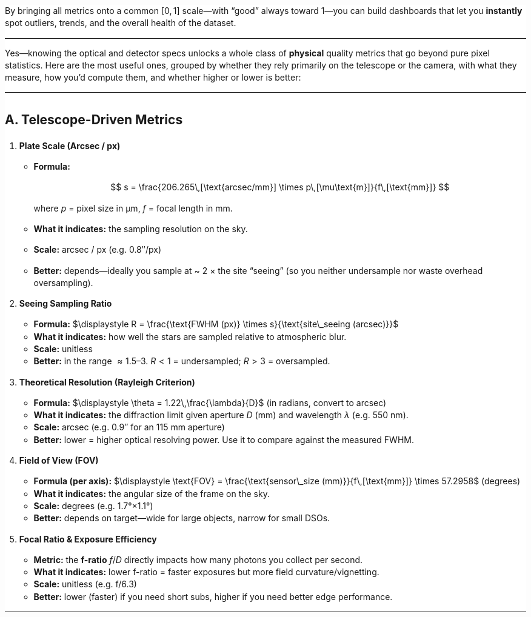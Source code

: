 By bringing all metrics onto a common $[0,1]$ scale—with “good” always toward 1—you can build dashboards that let you **instantly** spot outliers, trends, and the overall health of the dataset.

---

Yes—knowing the optical and detector specs unlocks a whole class of **physical** quality metrics that go beyond pure pixel statistics. Here are the most useful ones, grouped by whether they rely primarily on the telescope or the camera, with what they measure, how you’d compute them, and whether higher or lower is better:

---

## A. Telescope-Driven Metrics

1. **Plate Scale (Arcsec / px)**

   * **Formula:**

     $$
       s = \frac{206.265\,[\text{arcsec/mm}] \times p\,[\mu\text{m}]}{f\,[\text{mm}]}
     $$

     where $p$ = pixel size in µm, $f$ = focal length in mm.
   * **What it indicates:** the sampling resolution on the sky.
   * **Scale:** arcsec / px (e.g. 0.8″/px)
   * **Better:** depends—ideally you sample at \~ 2 × the site “seeing” (so you neither undersample nor waste overhead oversampling).

2. **Seeing Sampling Ratio**

   * **Formula:**
     $\displaystyle R = \frac{\text{FWHM (px)} \times s}{\text{site\_seeing (arcsec)}}$
   * **What it indicates:** how well the stars are sampled relative to atmospheric blur.
   * **Scale:** unitless
   * **Better:** in the range $\approx 1.5\text{–}3$.  $R<1$ = undersampled; $R>3$ = oversampled.

3. **Theoretical Resolution (Rayleigh Criterion)**

   * **Formula:**
     $\displaystyle \theta = 1.22\,\frac{\lambda}{D}$ (in radians, convert to arcsec)
   * **What it indicates:** the diffraction limit given aperture $D$ (mm) and wavelength $\lambda$ (e.g. 550 nm).
   * **Scale:** arcsec (e.g. 0.9″ for an 115 mm aperture)
   * **Better:** lower = higher optical resolving power. Use it to compare against the measured FWHM.

4. **Field of View (FOV)**

   * **Formula (per axis):**
     $\displaystyle \text{FOV} = \frac{\text{sensor\_size (mm)}}{f\,[\text{mm}]} \times 57.2958$ (degrees)
   * **What it indicates:** the angular size of the frame on the sky.
   * **Scale:** degrees (e.g. 1.7°×1.1°)
   * **Better:** depends on target—wide for large objects, narrow for small DSOs.

5. **Focal Ratio & Exposure Efficiency**

   * **Metric:** the **f-ratio** $f/D$ directly impacts how many photons you collect per second.
   * **What it indicates:** lower f-ratio = faster exposures but more field curvature/vignetting.
   * **Scale:** unitless (e.g. f/6.3)
   * **Better:** lower (faster) if you need short subs, higher if you need better edge performance.

---